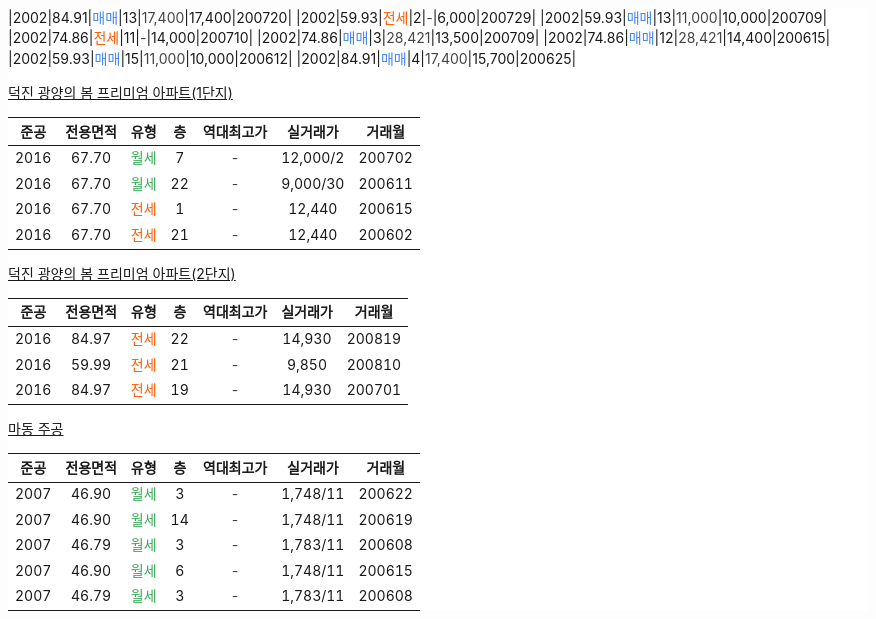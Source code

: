 |2002|84.91|<span style="color:#4285f3">매매</span>|13|<span style="color:#444444">17,400</span>|17,400|200720|
|2002|59.93|<span style="color:#ff5a00">전세</span>|2|<span style="color:#444444">-</span>|6,000|200729|
|2002|59.93|<span style="color:#4285f3">매매</span>|13|<span style="color:#444444">11,000</span>|10,000|200709|
|2002|74.86|<span style="color:#ff5a00">전세</span>|11|<span style="color:#444444">-</span>|14,000|200710|
|2002|74.86|<span style="color:#4285f3">매매</span>|3|<span style="color:#444444">28,421</span>|13,500|200709|
|2002|74.86|<span style="color:#4285f3">매매</span>|12|<span style="color:#444444">28,421</span>|14,400|200615|
|2002|59.93|<span style="color:#4285f3">매매</span>|15|<span style="color:#444444">11,000</span>|10,000|200612|
|2002|84.91|<span style="color:#4285f3">매매</span>|4|<span style="color:#444444">17,400</span>|15,700|200625|

[덕진 광양의 봄 프리미엄 아파트(1단지)](https://search.naver.com/search.naver?query=%EC%A0%84%EB%9D%BC%EB%82%A8%EB%8F%84+%EA%B4%91%EC%96%91%EC%8B%9C+%EB%A7%88%EB%8F%99+%EB%8D%95%EC%A7%84+%EA%B4%91%EC%96%91%EC%9D%98+%EB%B4%84+%ED%94%84%EB%A6%AC%EB%AF%B8%EC%97%84+%EC%95%84%ED%8C%8C%ED%8A%B8%281%EB%8B%A8%EC%A7%80%29)

|준공|전용면적|유형|층|역대최고가|실거래가|거래월|
|:---:|:---:|:---:|:---:|:---:|:---:|:---:|
|2016|67.70|<span style="color:#34a853">월세</span>|7|<span style="color:#444444">-</span>|12,000/2|200702|
|2016|67.70|<span style="color:#34a853">월세</span>|22|<span style="color:#444444">-</span>|9,000/30|200611|
|2016|67.70|<span style="color:#ff5a00">전세</span>|1|<span style="color:#444444">-</span>|12,440|200615|
|2016|67.70|<span style="color:#ff5a00">전세</span>|21|<span style="color:#444444">-</span>|12,440|200602|

[덕진 광양의 봄 프리미엄 아파트(2단지)](https://search.naver.com/search.naver?query=%EC%A0%84%EB%9D%BC%EB%82%A8%EB%8F%84+%EA%B4%91%EC%96%91%EC%8B%9C+%EB%A7%88%EB%8F%99+%EB%8D%95%EC%A7%84+%EA%B4%91%EC%96%91%EC%9D%98+%EB%B4%84+%ED%94%84%EB%A6%AC%EB%AF%B8%EC%97%84+%EC%95%84%ED%8C%8C%ED%8A%B8%282%EB%8B%A8%EC%A7%80%29)

|준공|전용면적|유형|층|역대최고가|실거래가|거래월|
|:---:|:---:|:---:|:---:|:---:|:---:|:---:|
|2016|84.97|<span style="color:#ff5a00">전세</span>|22|<span style="color:#444444">-</span>|14,930|200819|
|2016|59.99|<span style="color:#ff5a00">전세</span>|21|<span style="color:#444444">-</span>|9,850|200810|
|2016|84.97|<span style="color:#ff5a00">전세</span>|19|<span style="color:#444444">-</span>|14,930|200701|

[마동 주공](https://search.naver.com/search.naver?query=%EC%A0%84%EB%9D%BC%EB%82%A8%EB%8F%84+%EA%B4%91%EC%96%91%EC%8B%9C+%EB%A7%88%EB%8F%99+%EB%A7%88%EB%8F%99+%EC%A3%BC%EA%B3%B5)

|준공|전용면적|유형|층|역대최고가|실거래가|거래월|
|:---:|:---:|:---:|:---:|:---:|:---:|:---:|
|2007|46.90|<span style="color:#34a853">월세</span>|3|<span style="color:#444444">-</span>|1,748/11|200622|
|2007|46.90|<span style="color:#34a853">월세</span>|14|<span style="color:#444444">-</span>|1,748/11|200619|
|2007|46.79|<span style="color:#34a853">월세</span>|3|<span style="color:#444444">-</span>|1,783/11|200608|
|2007|46.90|<span style="color:#34a853">월세</span>|6|<span style="color:#444444">-</span>|1,748/11|200615|
|2007|46.79|<span style="color:#34a853">월세</span>|3|<span style="color:#444444">-</span>|1,783/11|200608|
